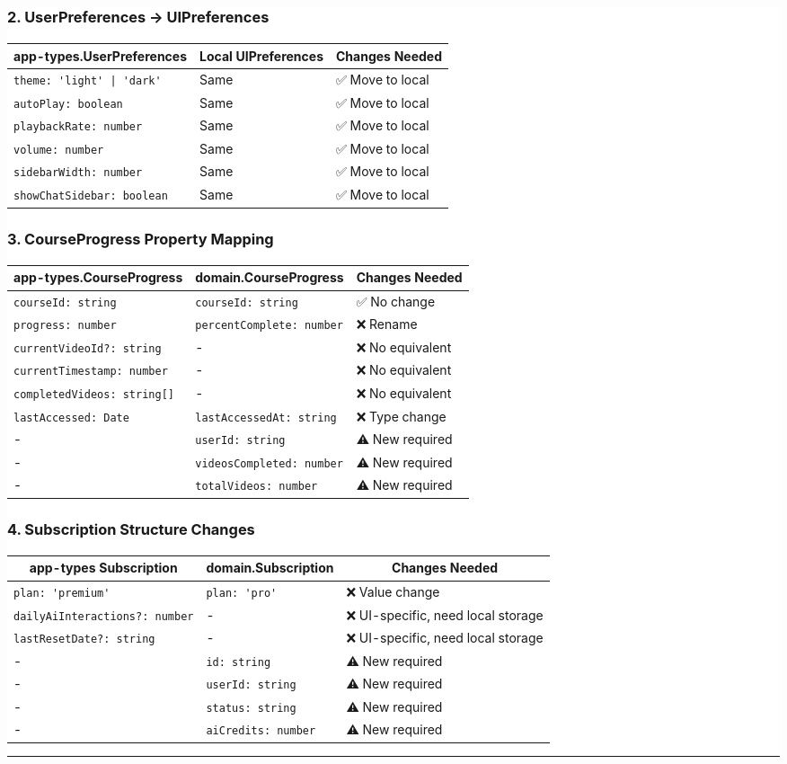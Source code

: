 ### **2. UserPreferences → UIPreferences**

| app-types.UserPreferences | Local UIPreferences | Changes Needed |
|---------------------------|-------------------|----------------|
| `theme: 'light' \| 'dark'` | Same | ✅ Move to local |
| `autoPlay: boolean` | Same | ✅ Move to local |
| `playbackRate: number` | Same | ✅ Move to local |
| `volume: number` | Same | ✅ Move to local |
| `sidebarWidth: number` | Same | ✅ Move to local |
| `showChatSidebar: boolean` | Same | ✅ Move to local |

### **3. CourseProgress Property Mapping**

| app-types.CourseProgress | domain.CourseProgress | Changes Needed |
|--------------------------|----------------------|----------------|
| `courseId: string` | `courseId: string` | ✅ No change |
| `progress: number` | `percentComplete: number` | ❌ Rename |
| `currentVideoId?: string` | - | ❌ No equivalent |
| `currentTimestamp: number` | - | ❌ No equivalent |
| `completedVideos: string[]` | - | ❌ No equivalent |
| `lastAccessed: Date` | `lastAccessedAt: string` | ❌ Type change |
| - | `userId: string` | ⚠️ New required |
| - | `videosCompleted: number` | ⚠️ New required |
| - | `totalVideos: number` | ⚠️ New required |

### **4. Subscription Structure Changes**

| app-types Subscription | domain.Subscription | Changes Needed |
|-----------------------|-------------------|----------------|
| `plan: 'premium'` | `plan: 'pro'` | ❌ Value change |
| `dailyAiInteractions?: number` | - | ❌ UI-specific, need local storage |
| `lastResetDate?: string` | - | ❌ UI-specific, need local storage |
| - | `id: string` | ⚠️ New required |
| - | `userId: string` | ⚠️ New required |
| - | `status: string` | ⚠️ New required |
| - | `aiCredits: number` | ⚠️ New required |

---